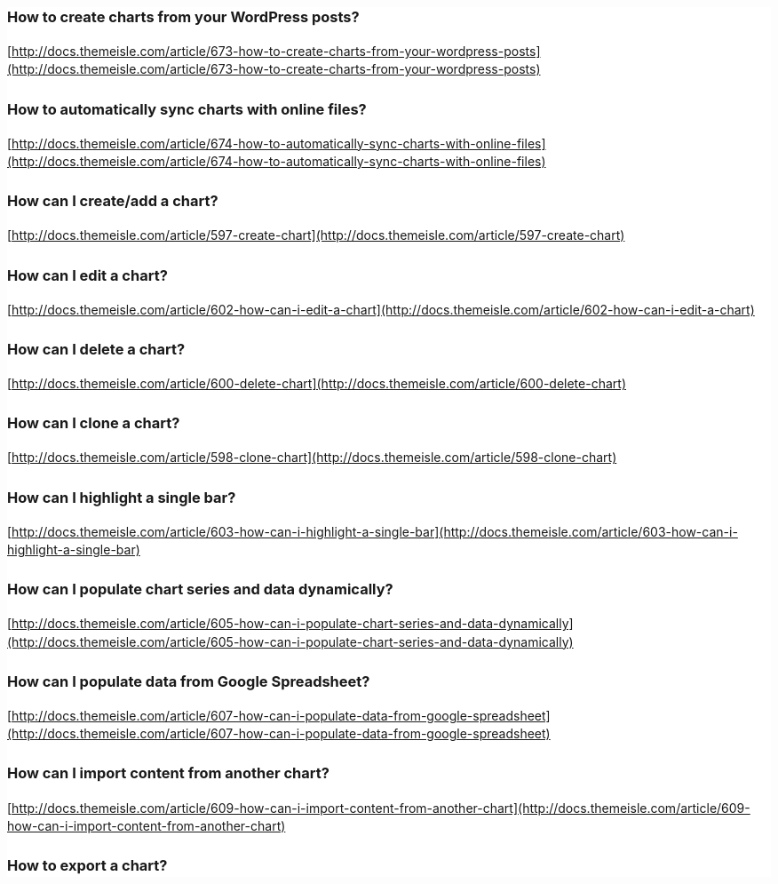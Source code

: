 ### How to create charts from your WordPress posts? ###

[http://docs.themeisle.com/article/673-how-to-create-charts-from-your-wordpress-posts](http://docs.themeisle.com/article/673-how-to-create-charts-from-your-wordpress-posts)

### How to automatically sync charts with online files? ###

[http://docs.themeisle.com/article/674-how-to-automatically-sync-charts-with-online-files](http://docs.themeisle.com/article/674-how-to-automatically-sync-charts-with-online-files)

### How can I create/add a chart? ###

[http://docs.themeisle.com/article/597-create-chart](http://docs.themeisle.com/article/597-create-chart)

### How can I edit a chart? ###

[http://docs.themeisle.com/article/602-how-can-i-edit-a-chart](http://docs.themeisle.com/article/602-how-can-i-edit-a-chart)

### How can I delete a chart? ###

[http://docs.themeisle.com/article/600-delete-chart](http://docs.themeisle.com/article/600-delete-chart)

### How can I clone a chart? ###

[http://docs.themeisle.com/article/598-clone-chart](http://docs.themeisle.com/article/598-clone-chart)

### How can I highlight a single bar? ###

[http://docs.themeisle.com/article/603-how-can-i-highlight-a-single-bar](http://docs.themeisle.com/article/603-how-can-i-highlight-a-single-bar)

### How can I populate chart series and data dynamically? ###

[http://docs.themeisle.com/article/605-how-can-i-populate-chart-series-and-data-dynamically](http://docs.themeisle.com/article/605-how-can-i-populate-chart-series-and-data-dynamically)

### How can I populate data from Google Spreadsheet? ###

[http://docs.themeisle.com/article/607-how-can-i-populate-data-from-google-spreadsheet](http://docs.themeisle.com/article/607-how-can-i-populate-data-from-google-spreadsheet)

### How can I import content from another chart? ###

[http://docs.themeisle.com/article/609-how-can-i-import-content-from-another-chart](http://docs.themeisle.com/article/609-how-can-i-import-content-from-another-chart)

### How to export a chart? ###
